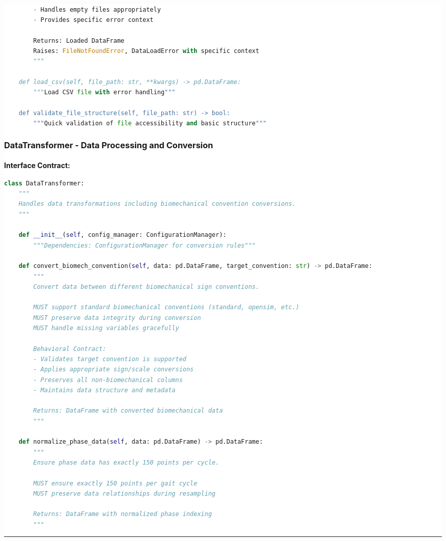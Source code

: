 ```python
        - Handles empty files appropriately
        - Provides specific error context
        
        Returns: Loaded DataFrame
        Raises: FileNotFoundError, DataLoadError with specific context
        """
    
    def load_csv(self, file_path: str, **kwargs) -> pd.DataFrame:
        """Load CSV file with error handling"""
    
    def validate_file_structure(self, file_path: str) -> bool:
        """Quick validation of file accessibility and basic structure"""
```

### DataTransformer - Data Processing and Conversion

**Interface Contract:**
```python
class DataTransformer:
    """
    Handles data transformations including biomechanical convention conversions.
    """
    
    def __init__(self, config_manager: ConfigurationManager):
        """Dependencies: ConfigurationManager for conversion rules"""
    
    def convert_biomech_convention(self, data: pd.DataFrame, target_convention: str) -> pd.DataFrame:
        """
        Convert data between different biomechanical sign conventions.
        
        MUST support standard biomechanical conventions (standard, opensim, etc.)
        MUST preserve data integrity during conversion
        MUST handle missing variables gracefully
        
        Behavioral Contract:
        - Validates target convention is supported
        - Applies appropriate sign/scale conversions
        - Preserves all non-biomechanical columns
        - Maintains data structure and metadata
        
        Returns: DataFrame with converted biomechanical data
        """
    
    def normalize_phase_data(self, data: pd.DataFrame) -> pd.DataFrame:
        """
        Ensure phase data has exactly 150 points per cycle.
        
        MUST ensure exactly 150 points per gait cycle
        MUST preserve data relationships during resampling
        
        Returns: DataFrame with normalized phase indexing
        """
```

---